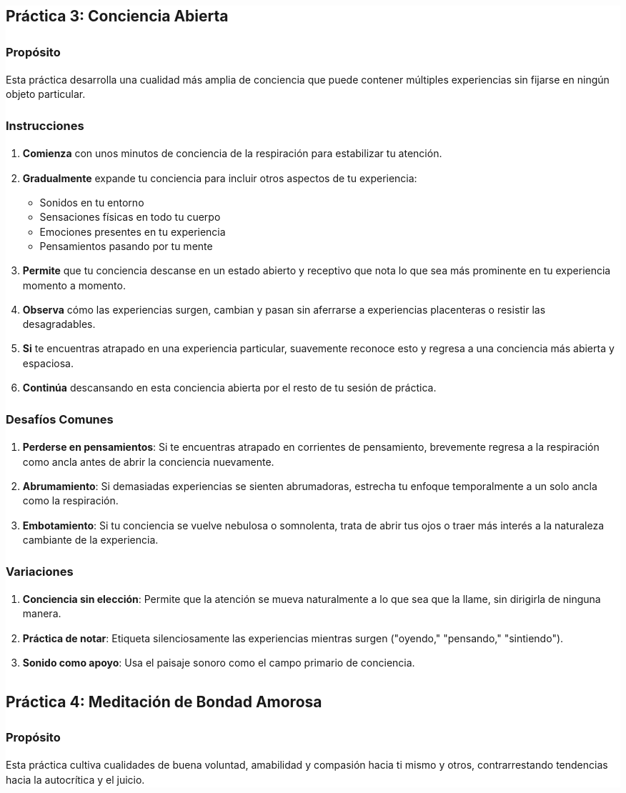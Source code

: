 ## Práctica 3: Conciencia Abierta

### Propósito

Esta práctica desarrolla una cualidad más amplia de conciencia que puede contener múltiples experiencias sin fijarse en ningún objeto particular.

### Instrucciones

1. **Comienza** con unos minutos de conciencia de la respiración para estabilizar tu atención.

2. **Gradualmente** expande tu conciencia para incluir otros aspectos de tu experiencia:
   - Sonidos en tu entorno
   - Sensaciones físicas en todo tu cuerpo
   - Emociones presentes en tu experiencia
   - Pensamientos pasando por tu mente

3. **Permite** que tu conciencia descanse en un estado abierto y receptivo que nota lo que sea más prominente en tu experiencia momento a momento.

4. **Observa** cómo las experiencias surgen, cambian y pasan sin aferrarse a experiencias placenteras o resistir las desagradables.

5. **Si** te encuentras atrapado en una experiencia particular, suavemente reconoce esto y regresa a una conciencia más abierta y espaciosa.

6. **Continúa** descansando en esta conciencia abierta por el resto de tu sesión de práctica.

### Desafíos Comunes

1. **Perderse en pensamientos**: Si te encuentras atrapado en corrientes de pensamiento, brevemente regresa a la respiración como ancla antes de abrir la conciencia nuevamente.

2. **Abrumamiento**: Si demasiadas experiencias se sienten abrumadoras, estrecha tu enfoque temporalmente a un solo ancla como la respiración.

3. **Embotamiento**: Si tu conciencia se vuelve nebulosa o somnolenta, trata de abrir tus ojos o traer más interés a la naturaleza cambiante de la experiencia.

### Variaciones

1. **Conciencia sin elección**: Permite que la atención se mueva naturalmente a lo que sea que la llame, sin dirigirla de ninguna manera.

2. **Práctica de notar**: Etiqueta silenciosamente las experiencias mientras surgen ("oyendo," "pensando," "sintiendo").

3. **Sonido como apoyo**: Usa el paisaje sonoro como el campo primario de conciencia.

## Práctica 4: Meditación de Bondad Amorosa

### Propósito

Esta práctica cultiva cualidades de buena voluntad, amabilidad y compasión hacia ti mismo y otros, contrarrestando tendencias hacia la autocrítica y el juicio.
